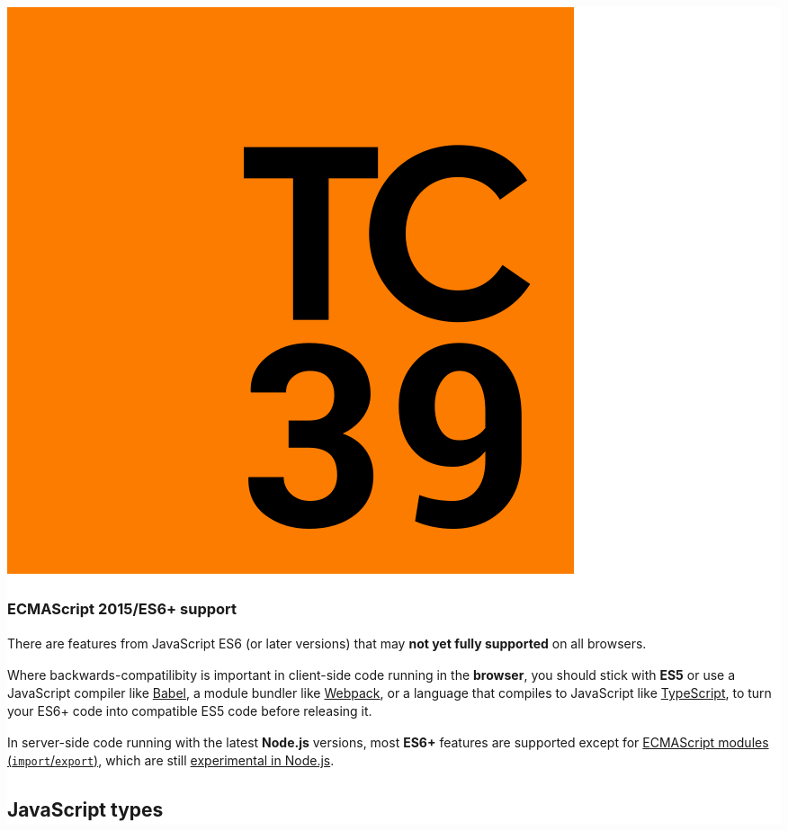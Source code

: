 <img src='images/tc39.png' class='w100' />



### ECMAScript 2015/ES6+ support

There are features from JavaScript ES6 (or later versions) that may **not yet
fully supported** on all browsers.

Where backwards-compatilibity is important in client-side code running in the
**browser**, you should stick with **ES5** or use a JavaScript compiler like
[Babel][babel], a module bundler like [Webpack][webpack], or a language that
compiles to JavaScript like [TypeScript][ts], to turn your ES6+ code into
compatible ES5 code before releasing it.

In server-side code running with the latest **Node.js** versions, most **ES6+**
features are supported except for [ECMAScript modules
(`import`/`export`)][js-imports], which are still [experimental in
Node.js][node-imports].



## JavaScript types


[array-functions]: https://www.w3schools.com/jsref/jsref_obj_array.asp
[babel]: http://babeljs.io
[chrome]: https://www.google.com/chrome/
[es]: https://en.wikipedia.org/wiki/ECMAScript
[es-yearly-releases]: https://thenewstack.io/whats-new-es2016/
[es6]: http://es6-features.org/
[es2017]: https://2ality.com/2016/02/ecmascript-2017.html
[es2018]: https://2ality.com/2017/02/ecmascript-2018.html
[es2019]: https://2ality.com/2018/02/ecmascript-2019.html
[es2020]: https://2ality.com/2019/12/ecmascript-2020.html
[ex-function-as-argument]: http://codepen.io/AlphaHydrae/pen/dNBpPv?editors=0010
[first-class-functions]: https://en.wikipedia.org/wiki/First-class_function
[func-prog]: https://en.wikipedia.org/wiki/Functional_programming
[js-arrow-functions]: https://developer.mozilla.org/en-US/docs/Web/JavaScript/Reference/Functions/Arrow_functions
[js-async]: https://developer.mozilla.org/en-US/docs/Web/JavaScript/Reference/Statements/async_function
[js-async-iteration]: https://developer.mozilla.org/en-US/docs/Web/JavaScript/Reference/Statements/for-await...of
[js-destructuring-assignment]: https://developer.mozilla.org/en-US/docs/Web/JavaScript/Reference/Operators/Destructuring_assignment
[js-generators]: https://developer.mozilla.org/en-US/docs/Web/JavaScript/Guide/Iterators_and_Generators
[js-imports]: https://developer.mozilla.org/en-US/docs/Web/JavaScript/Reference/Statements/import
[js-iterable]: https://developer.mozilla.org/en-US/docs/Web/JavaScript/Reference/Iteration_protocols
[js-loops]: https://developer.mozilla.org/en-US/docs/Web/JavaScript/Guide/Loops_and_iteration
[js-nullish-coalescing]: https://developer.mozilla.org/en-US/docs/Web/JavaScript/Reference/Operators/Nullish_coalescing_operator
[js-optional-chaining]: https://developer.mozilla.org/en-US/docs/Web/JavaScript/Reference/Operators/Optional_chaining
[js-promise]: https://developer.mozilla.org/en-US/docs/Web/JavaScript/Reference/Global_Objects/Promise
[js-proxy]: https://developer.mozilla.org/en-US/docs/Web/JavaScript/Reference/Global_Objects/Proxy
[js-shared-memory]: https://developer.mozilla.org/en-US/docs/Web/JavaScript/Reference/Global_Objects/SharedArrayBuffer
[js-typeof-null]: http://www.2ality.com/2013/10/typeof-null.html
[js-symbol]: https://developer.mozilla.org/en-US/docs/Glossary/Symbol
[json]: http://www.json.org/
[foreach-doc]: https://www.w3schools.com/jsref/jsref_forEach.asp
[concat-doc]: https://www.w3schools.com/jsref/jsref_concat_array.asp
[find-doc]: https://www.w3schools.com/jsref/jsref_find.asp
[node-imports]: https://nodejs.org/api/esm.html#esm_modules_ecmascript_modules
[pop-doc]: https://www.w3schools.com/jsref/jsref_pop.asp
[push-doc]: https://www.w3schools.com/jsref/jsref_push.asp
[slice-doc]: https://www.w3schools.com/jsref/jsref_slice_array.asp
[reverse-doc]: https://www.w3schools.com/jsref/jsref_reverse.asp
[tc39]: https://tc39.es
[tc39-process]: https://tc39.es/process-document
[tc39-proposals]: https://github.com/tc39/proposals#readme
[ts]: https://www.typescriptlang.org
[webpack]: https://webpack.js.org/